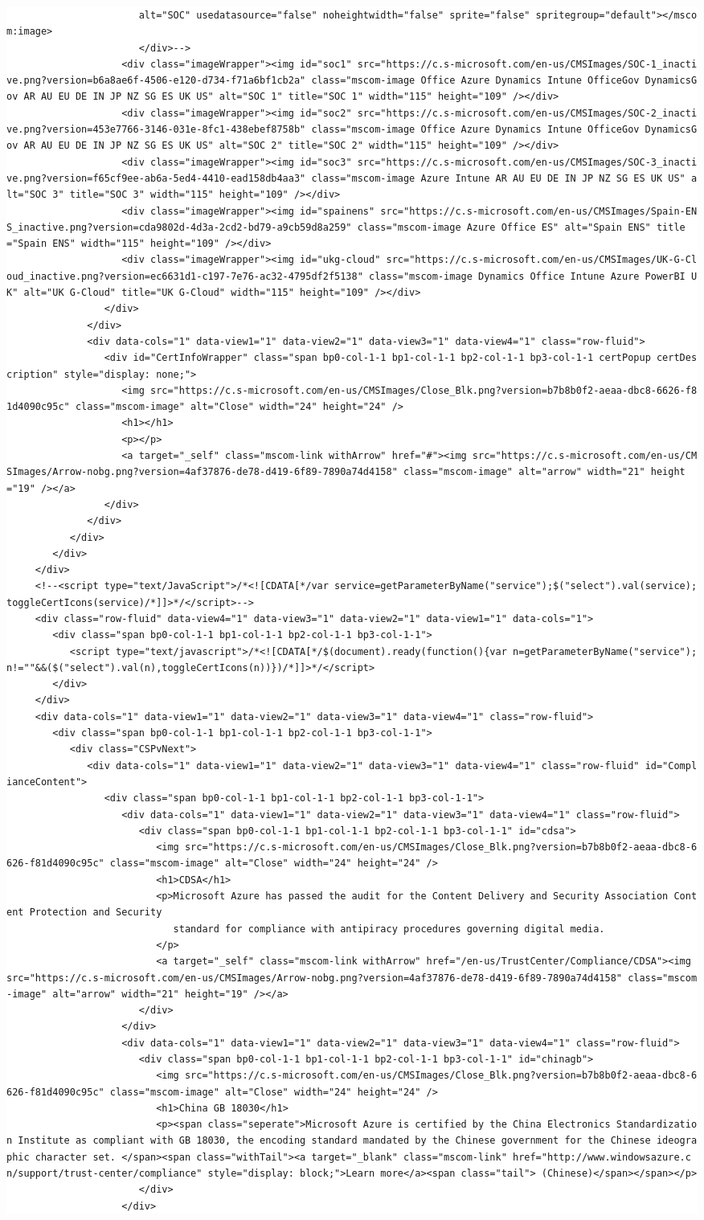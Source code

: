                            alt="SOC" usedatasource="false" noheightwidth="false" sprite="false" spritegroup="default"></mscom:image>
                           </div>-->
                        <div class="imageWrapper"><img id="soc1" src="https://c.s-microsoft.com/en-us/CMSImages/SOC-1_inactive.png?version=b6a8ae6f-4506-e120-d734-f71a6bf1cb2a" class="mscom-image Office Azure Dynamics Intune OfficeGov DynamicsGov AR AU EU DE IN JP NZ SG ES UK US" alt="SOC 1" title="SOC 1" width="115" height="109" /></div>
                        <div class="imageWrapper"><img id="soc2" src="https://c.s-microsoft.com/en-us/CMSImages/SOC-2_inactive.png?version=453e7766-3146-031e-8fc1-438ebef8758b" class="mscom-image Office Azure Dynamics Intune OfficeGov DynamicsGov AR AU EU DE IN JP NZ SG ES UK US" alt="SOC 2" title="SOC 2" width="115" height="109" /></div>
                        <div class="imageWrapper"><img id="soc3" src="https://c.s-microsoft.com/en-us/CMSImages/SOC-3_inactive.png?version=f65cf9ee-ab6a-5ed4-4410-ead158db4aa3" class="mscom-image Azure Intune AR AU EU DE IN JP NZ SG ES UK US" alt="SOC 3" title="SOC 3" width="115" height="109" /></div>
                        <div class="imageWrapper"><img id="spainens" src="https://c.s-microsoft.com/en-us/CMSImages/Spain-ENS_inactive.png?version=cda9802d-4d3a-2cd2-bd79-a9cb59d8a259" class="mscom-image Azure Office ES" alt="Spain ENS" title="Spain ENS" width="115" height="109" /></div>
                        <div class="imageWrapper"><img id="ukg-cloud" src="https://c.s-microsoft.com/en-us/CMSImages/UK-G-Cloud_inactive.png?version=ec6631d1-c197-7e76-ac32-4795df2f5138" class="mscom-image Dynamics Office Intune Azure PowerBI UK" alt="UK G-Cloud" title="UK G-Cloud" width="115" height="109" /></div>
                     </div>
                  </div>
                  <div data-cols="1" data-view1="1" data-view2="1" data-view3="1" data-view4="1" class="row-fluid">
                     <div id="CertInfoWrapper" class="span bp0-col-1-1 bp1-col-1-1 bp2-col-1-1 bp3-col-1-1 certPopup certDescription" style="display: none;">
                        <img src="https://c.s-microsoft.com/en-us/CMSImages/Close_Blk.png?version=b7b8b0f2-aeaa-dbc8-6626-f81d4090c95c" class="mscom-image" alt="Close" width="24" height="24" />
                        <h1></h1>
                        <p></p>
                        <a target="_self" class="mscom-link withArrow" href="#"><img src="https://c.s-microsoft.com/en-us/CMSImages/Arrow-nobg.png?version=4af37876-de78-d419-6f89-7890a74d4158" class="mscom-image" alt="arrow" width="21" height="19" /></a>
                     </div>
                  </div>
               </div>
            </div>
         </div>
         <!--<script type="text/JavaScript">/*<![CDATA[*/var service=getParameterByName("service");$("select").val(service);toggleCertIcons(service)/*]]>*/</script>-->
         <div class="row-fluid" data-view4="1" data-view3="1" data-view2="1" data-view1="1" data-cols="1">
            <div class="span bp0-col-1-1 bp1-col-1-1 bp2-col-1-1 bp3-col-1-1">
               <script type="text/javascript">/*<![CDATA[*/$(document).ready(function(){var n=getParameterByName("service");n!=""&&($("select").val(n),toggleCertIcons(n))})/*]]>*/</script>
            </div>
         </div>
         <div data-cols="1" data-view1="1" data-view2="1" data-view3="1" data-view4="1" class="row-fluid">
            <div class="span bp0-col-1-1 bp1-col-1-1 bp2-col-1-1 bp3-col-1-1">
               <div class="CSPvNext">
                  <div data-cols="1" data-view1="1" data-view2="1" data-view3="1" data-view4="1" class="row-fluid" id="ComplianceContent">
                     <div class="span bp0-col-1-1 bp1-col-1-1 bp2-col-1-1 bp3-col-1-1">
                        <div data-cols="1" data-view1="1" data-view2="1" data-view3="1" data-view4="1" class="row-fluid">
                           <div class="span bp0-col-1-1 bp1-col-1-1 bp2-col-1-1 bp3-col-1-1" id="cdsa">
                              <img src="https://c.s-microsoft.com/en-us/CMSImages/Close_Blk.png?version=b7b8b0f2-aeaa-dbc8-6626-f81d4090c95c" class="mscom-image" alt="Close" width="24" height="24" />
                              <h1>CDSA</h1>
                              <p>Microsoft Azure has passed the audit for the Content Delivery and Security Association Content Protection and Security
                                 standard for compliance with antipiracy procedures governing digital media.
                              </p>
                              <a target="_self" class="mscom-link withArrow" href="/en-us/TrustCenter/Compliance/CDSA"><img src="https://c.s-microsoft.com/en-us/CMSImages/Arrow-nobg.png?version=4af37876-de78-d419-6f89-7890a74d4158" class="mscom-image" alt="arrow" width="21" height="19" /></a>
                           </div>
                        </div>
                        <div data-cols="1" data-view1="1" data-view2="1" data-view3="1" data-view4="1" class="row-fluid">
                           <div class="span bp0-col-1-1 bp1-col-1-1 bp2-col-1-1 bp3-col-1-1" id="chinagb">
                              <img src="https://c.s-microsoft.com/en-us/CMSImages/Close_Blk.png?version=b7b8b0f2-aeaa-dbc8-6626-f81d4090c95c" class="mscom-image" alt="Close" width="24" height="24" />
                              <h1>China GB 18030</h1>
                              <p><span class="seperate">Microsoft Azure is certified by the China Electronics Standardization Institute as compliant with GB 18030, the encoding standard mandated by the Chinese government for the Chinese ideographic character set. </span><span class="withTail"><a target="_blank" class="mscom-link" href="http://www.windowsazure.cn/support/trust-center/compliance" style="display: block;">Learn more</a><span class="tail"> (Chinese)</span></span></p>
                           </div>
                        </div>
